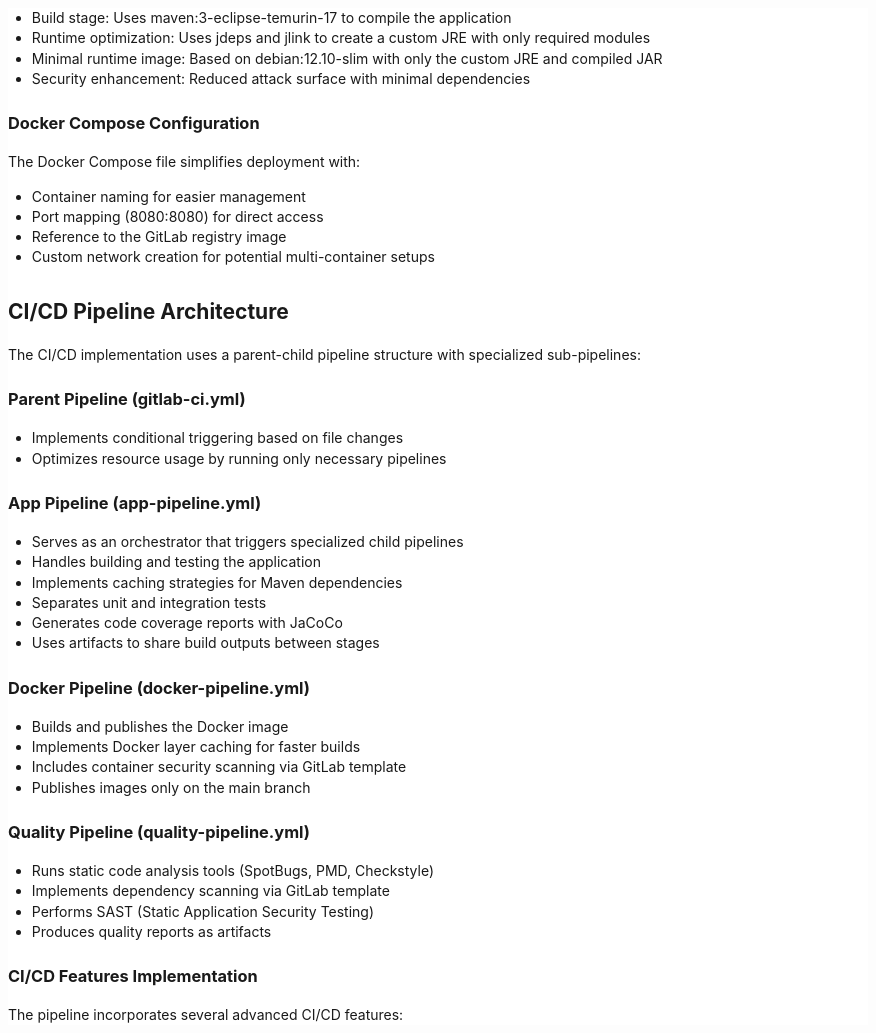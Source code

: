 - Build stage: Uses maven:3-eclipse-temurin-17 to compile the application
- Runtime optimization: Uses jdeps and jlink to create a custom JRE with only
  required modules
- Minimal runtime image: Based on debian:12.10-slim with only the custom JRE
  and compiled JAR
- Security enhancement: Reduced attack surface with minimal dependencies

### Docker Compose Configuration

The Docker Compose file simplifies deployment with:

- Container naming for easier management
- Port mapping (8080:8080) for direct access
- Reference to the GitLab registry image
- Custom network creation for potential multi-container setups

## CI/CD Pipeline Architecture

The CI/CD implementation uses a parent-child pipeline structure with specialized
sub-pipelines:

### Parent Pipeline (gitlab-ci.yml)

- Implements conditional triggering based on file changes
- Optimizes resource usage by running only necessary pipelines

### App Pipeline (app-pipeline.yml)

- Serves as an orchestrator that triggers specialized child pipelines
- Handles building and testing the application
- Implements caching strategies for Maven dependencies
- Separates unit and integration tests
- Generates code coverage reports with JaCoCo
- Uses artifacts to share build outputs between stages

### Docker Pipeline (docker-pipeline.yml)

- Builds and publishes the Docker image
- Implements Docker layer caching for faster builds
- Includes container security scanning via GitLab template
- Publishes images only on the main branch

### Quality Pipeline (quality-pipeline.yml)

- Runs static code analysis tools (SpotBugs, PMD, Checkstyle)
- Implements dependency scanning via GitLab template
- Performs SAST (Static Application Security Testing)
- Produces quality reports as artifacts

### CI/CD Features Implementation

The pipeline incorporates several advanced CI/CD features:
